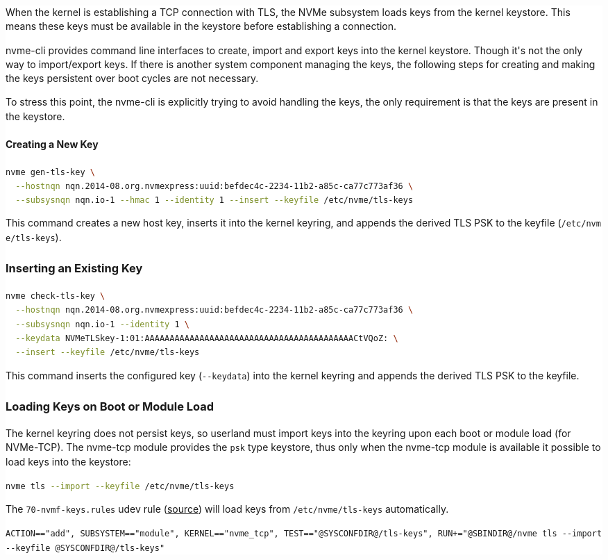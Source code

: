 When the kernel is establishing a TCP connection with TLS, the NVMe
subsystem loads keys from the kernel keystore. This means these keys
must be available in the keystore before establishing a connection.

nvme-cli provides command line interfaces to create, import and export
keys into the kernel keystore. Though it's not the only way to
import/export keys. If there is another system component managing the
keys, the following steps for creating and making the keys persistent
over boot cycles are not necessary.

To stress this point, the nvme-cli is explicitly trying to avoid handling
the keys, the only requirement is that the keys are present in the
keystore.

#### Creating a New Key

```bash
nvme gen-tls-key \
  --hostnqn nqn.2014-08.org.nvmexpress:uuid:befdec4c-2234-11b2-a85c-ca77c773af36 \
  --subsysnqn nqn.io-1 --hmac 1 --identity 1 --insert --keyfile /etc/nvme/tls-keys
```

This command creates a new host key, inserts it into the kernel keyring,
and appends the derived TLS PSK to the keyfile (`/etc/nvme/tls-keys`).

### Inserting an Existing Key

```bash
nvme check-tls-key \
  --hostnqn nqn.2014-08.org.nvmexpress:uuid:befdec4c-2234-11b2-a85c-ca77c773af36 \
  --subsysnqn nqn.io-1 --identity 1 \
  --keydata NVMeTLSkey-1:01:AAAAAAAAAAAAAAAAAAAAAAAAAAAAAAAAAAAAAAAAAACtVQoZ: \
  --insert --keyfile /etc/nvme/tls-keys
```

This command inserts the configured key (`--keydata`) into the kernel
keyring and appends the derived TLS PSK to the keyfile.

### Loading Keys on Boot or Module Load

The kernel keyring does not persist keys, so userland must import keys
into the keyring upon each boot or module load (for NVMe-TCP). The
nvme-tcp module provides the `psk` type keystore, thus only when the
nvme-tcp module is available it possible to load keys into the keystore:

```bash
nvme tls --import --keyfile /etc/nvme/tls-keys
```

The `70-nvmf-keys.rules` udev rule
([source](https://github.com/linux-nvme/nvme-cli/blob/master/nvmf-autoconnect/udev-rules/70-nvmf-keys.rules.in))
will load keys from `/etc/nvme/tls-keys` automatically.

```udev
ACTION=="add", SUBSYSTEM=="module", KERNEL=="nvme_tcp", TEST=="@SYSCONFDIR@/tls-keys", RUN+="@SBINDIR@/nvme tls --import --keyfile @SYSCONFDIR@/tls-keys"
```
